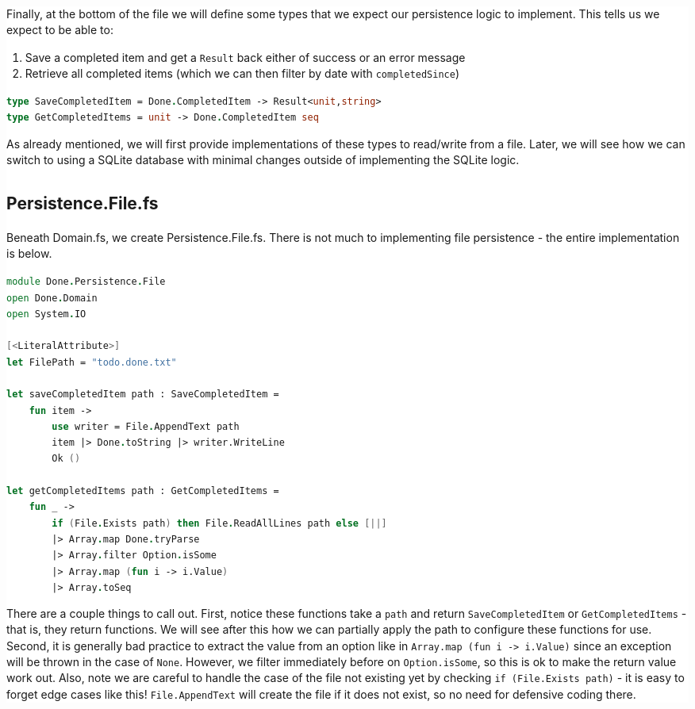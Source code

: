 Finally, at the bottom of the file we will define some types that we expect our persistence logic to implement.
This tells us we expect to be able to:

1. Save a completed item and get a `Result` back either of success or an error message
2. Retrieve all completed items (which we can then filter by date with `completedSince`)

```fsharp
type SaveCompletedItem = Done.CompletedItem -> Result<unit,string>
type GetCompletedItems = unit -> Done.CompletedItem seq
```

As already mentioned, we will first provide implementations of these types to read/write from a file.
Later, we will see how we can switch to using a SQLite database with minimal changes outside of implementing the SQLite logic.

## Persistence.File.fs

Beneath Domain.fs, we create Persistence.File.fs.
There is not much to implementing file persistence - the entire implementation is below.

```fsharp
module Done.Persistence.File
open Done.Domain
open System.IO

[<LiteralAttribute>]
let FilePath = "todo.done.txt"

let saveCompletedItem path : SaveCompletedItem =
    fun item ->
        use writer = File.AppendText path
        item |> Done.toString |> writer.WriteLine
        Ok ()

let getCompletedItems path : GetCompletedItems =
    fun _ ->
        if (File.Exists path) then File.ReadAllLines path else [||]
        |> Array.map Done.tryParse
        |> Array.filter Option.isSome
        |> Array.map (fun i -> i.Value)
        |> Array.toSeq
```

There are a couple things to call out.
First, notice these functions take a `path` and return `SaveCompletedItem` or `GetCompletedItems` - that is, they return functions.
We will see after this how we can partially apply the path to configure these functions for use.
Second, it is generally bad practice to extract the value from an option like in `Array.map (fun i -> i.Value)` since an exception will be thrown in the case of `None`.
However, we filter immediately before on `Option.isSome`, so this is ok to make the return value work out.
Also, note we are careful to handle the case of the file not existing yet by checking `if (File.Exists path)` - it is easy to forget edge cases like this!
`File.AppendText` will create the file if it does not exist, so no need for defensive coding there.
